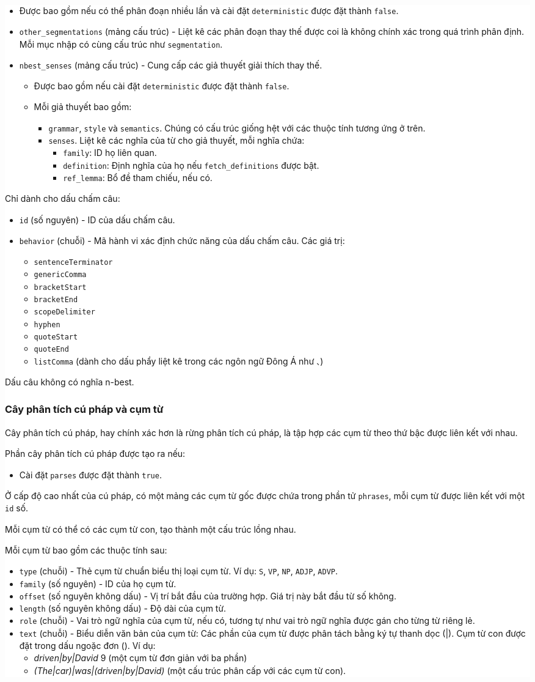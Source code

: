    - Được bao gồm nếu có thể phân đoạn nhiều lần và cài đặt `deterministic` được đặt thành `false`.

 - `other_segmentations` (mảng cấu trúc) - Liệt kê các phân đoạn thay thế được coi là không chính xác trong quá trình phân định. Mỗi mục nhập có cùng cấu trúc như `segmentation`.
 - `nbest_senses` (mảng cấu trúc) - Cung cấp các giả thuyết giải thích thay thế. 

   - Được bao gồm nếu cài đặt `deterministic` được đặt thành `false`.

   - Mỗi giả thuyết bao gồm: 

     - `grammar`, `style` và `semantics`. Chúng có cấu trúc giống hệt với các thuộc tính tương ứng ở trên. 
     - `senses`. Liệt kê các nghĩa của từ cho giả thuyết, mỗi nghĩa chứa:
       - `family`: ID họ liên quan. 
       - `definition`: Định nghĩa của họ nếu `fetch_definitions` được bật. 
       - `ref_lemma`: Bổ đề tham chiếu, nếu có.


 Chỉ dành cho dấu chấm câu:

 - `id` (số nguyên) - ID của dấu chấm câu.

 - `behavior` (chuỗi) - Mã hành vi xác định chức năng của dấu chấm câu. Các giá trị:
   - `sentenceTerminator`
   - `genericComma`
   - `bracketStart`
   - `bracketEnd`
   - `scopeDelimiter`
   - `hyphen`
   - `quoteStart`
   - `quoteEnd`
   - `listComma` (dành cho dấu phẩy liệt kê trong các ngôn ngữ Đông Á như `、`)

Dấu câu không có nghĩa n-best.

 ### Cây phân tích cú pháp và cụm từ

Cây phân tích cú pháp, hay chính xác hơn là rừng phân tích cú pháp, là tập hợp các cụm từ theo thứ bậc được liên kết với nhau.

Phần cây phân tích cú pháp được tạo ra nếu:

* Cài đặt `parses` được đặt thành `true`.

Ở cấp độ cao nhất của cú pháp, có một mảng các cụm từ gốc được chứa trong phần tử `phrases`, mỗi cụm từ được liên kết với một `id` số. 

Mỗi cụm từ có thể có các cụm từ con, tạo thành một cấu trúc lồng nhau.

 Mỗi cụm từ bao gồm các thuộc tính sau:

 - `type` (chuỗi) - Thẻ cụm từ chuẩn biểu thị loại cụm từ. Ví dụ: `S`, `VP`, `NP`, `ADJP`, `ADVP`.
 - `family` (số nguyên) - ID của họ cụm từ.
 - `offset` (số nguyên không dấu) - Vị trí bắt đầu của trường hợp. Giá trị này bắt đầu từ số không.
 - `length` (số nguyên không dấu) - Độ dài của cụm từ.
 - `role` (chuỗi) - Vai trò ngữ nghĩa của cụm từ, nếu có, tương tự như vai trò ngữ nghĩa được gán cho từng từ riêng lẻ.
 - `text` (chuỗi) - Biểu diễn văn bản của cụm từ: Các phần của cụm từ được phân tách bằng ký tự thanh dọc (|). Cụm từ con được đặt trong dấu ngoặc đơn (). Ví dụ: 
   - _driven|by|David_ 9 (một cụm từ đơn giản với ba phần) 
   - _(The|car)|was|(driven|by|David)_ (một cấu trúc phân cấp với các cụm từ con).
